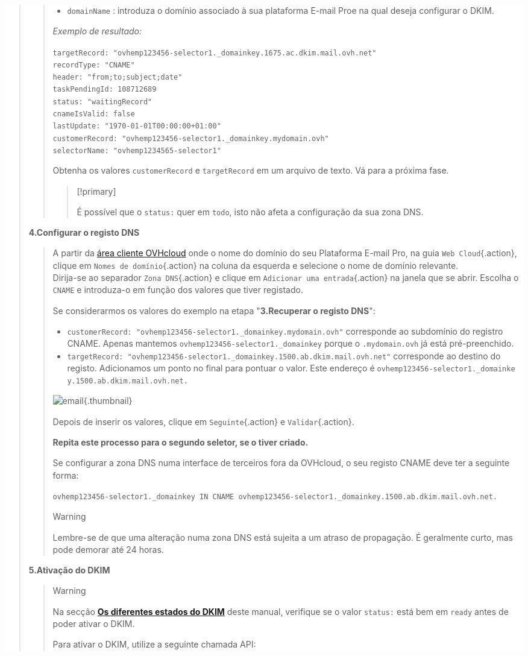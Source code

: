 >> - `domainName` : introduza o domínio associado à sua plataforma E-mail Proe na qual deseja configurar o DKIM.
>>
>> *Exemplo de resultado:*
>> ``` console
>> targetRecord: "ovhemp123456-selector1._domainkey.1675.ac.dkim.mail.ovh.net"
>> recordType: "CNAME"
>> header: "from;to;subject;date"
>> taskPendingId: 108712689
>> status: "waitingRecord"
>> cnameIsValid: false
>> lastUpdate: "1970-01-01T00:00:00+01:00"
>> customerRecord: "ovhemp123456-selector1._domainkey.mydomain.ovh"
>> selectorName: "ovhemp1234565-selector1"
>> ```
>> Obtenha os valores `customerRecord` e `targetRecord` em um arquivo de texto. Vá para a próxima fase.
>>
>> > [!primary]
>> >
>> > É possível que o `status:` quer em `todo`, isto não afeta a configuração da sua zona DNS.
>>
> **4.Configurar o registo DNS**
>> A partir da [área cliente OVHcloud](/links/manager) onde o nome do domínio do seu Plataforma E-mail Pro, na guia `Web Cloud`{.action}, clique em `Nomes de domínio`{.action} na coluna da esquerda e selecione o nome de domínio relevante.<br>
>> Dirija-se ao separador `Zona DNS`{.action} e clique em `Adicionar uma entrada`{.action} na janela que se abrir. Escolha o `CNAME` e introduza-o em função dos valores que tiver registado.<br>
>>
>> Se considerarmos os valores do exemplo na etapa "**3.Recuperar o registo DNS**":
>>
>> - `customerRecord: "ovhemp123456-selector1._domainkey.mydomain.ovh"` corresponde ao subdomínio do registro CNAME. Apenas mantemos `ovhemp123456-selector1._domainkey` porque o `.mydomain.ovh` já está pré-preenchido. <br>
>> - `targetRecord: "ovhemp123456-selector1._domainkey.1500.ab.dkim.mail.ovh.net"` corresponde ao destino do registo. Adicionamos um ponto no final para pontuar o valor. Este endereço é `ovhemp123456-selector1._domainkey.1500.ab.dkim.mail.ovh.net.`<br>
>>
>> ![email](images/dns-dkim-api02.png){.thumbnail} <br>
>> 
>> Depois de inserir os valores, clique em `Seguinte`{.action} e `Validar`{.action}.<br>
>>
>> **Repita este processo para o segundo seletor, se o tiver criado.**<br>
>>
>> Se configurar a zona DNS numa interface de terceiros fora da OVHcloud, o seu registo CNAME deve ter a seguinte forma:
>>
>> ``` console
>> ovhemp123456-selector1._domainkey IN CNAME ovhemp123456-selector1._domainkey.1500.ab.dkim.mail.ovh.net.
>> ```
>>
>> > [!warning]
>> >
>> > Lembre-se de que uma alteração numa zona DNS está sujeita a um atraso de propagação. É geralmente curto, mas pode demorar até 24 horas.
>>
> **5.Ativação do DKIM**
>> > [!warning]
>> >
>> > Na secção [**Os diferentes estados do DKIM**](#dkim-status) deste manual, verifique se o valor `status:` está bem em `ready` antes de poder ativar o DKIM.
>>
>> Para ativar o DKIM, utilize a seguinte chamada API: